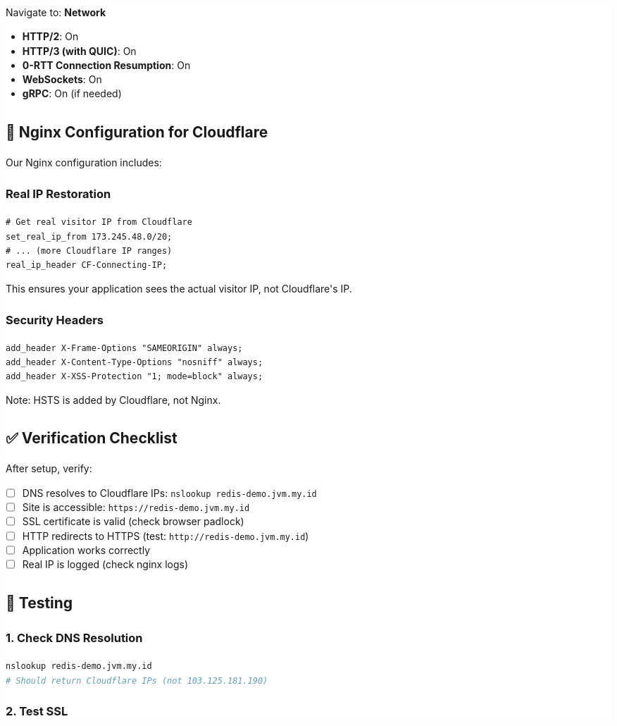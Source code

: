Navigate to: **Network**

- **HTTP/2**: On
- **HTTP/3 (with QUIC)**: On
- **0-RTT Connection Resumption**: On
- **WebSockets**: On
- **gRPC**: On (if needed)

## 🔧 Nginx Configuration for Cloudflare

Our Nginx configuration includes:

### Real IP Restoration

```nginx
# Get real visitor IP from Cloudflare
set_real_ip_from 173.245.48.0/20;
# ... (more Cloudflare IP ranges)
real_ip_header CF-Connecting-IP;
```

This ensures your application sees the actual visitor IP, not Cloudflare's IP.

### Security Headers

```nginx
add_header X-Frame-Options "SAMEORIGIN" always;
add_header X-Content-Type-Options "nosniff" always;
add_header X-XSS-Protection "1; mode=block" always;
```

Note: HSTS is added by Cloudflare, not Nginx.

## ✅ Verification Checklist

After setup, verify:

- [ ] DNS resolves to Cloudflare IPs: `nslookup redis-demo.jvm.my.id`
- [ ] Site is accessible: `https://redis-demo.jvm.my.id`
- [ ] SSL certificate is valid (check browser padlock)
- [ ] HTTP redirects to HTTPS (test: `http://redis-demo.jvm.my.id`)
- [ ] Application works correctly
- [ ] Real IP is logged (check nginx logs)

## 🧪 Testing

### 1. Check DNS Resolution

```bash
nslookup redis-demo.jvm.my.id
# Should return Cloudflare IPs (not 103.125.181.190)
```

### 2. Test SSL
